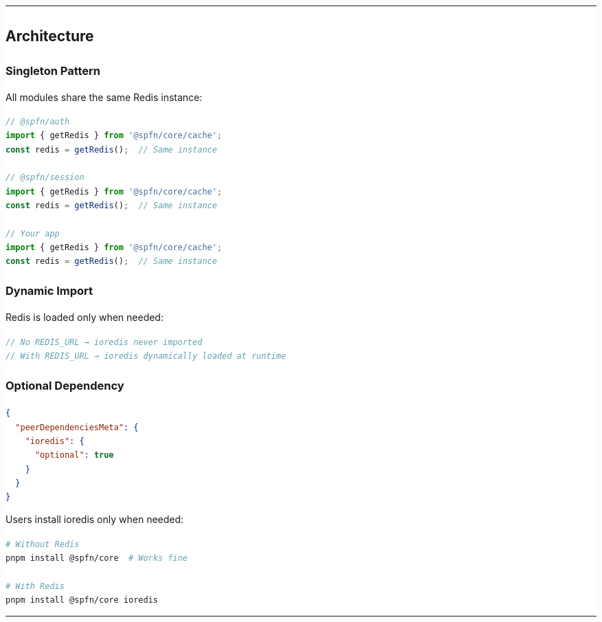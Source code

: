 ```typescript
```

---

## Architecture

### Singleton Pattern

All modules share the same Redis instance:

```typescript
// @spfn/auth
import { getRedis } from '@spfn/core/cache';
const redis = getRedis();  // Same instance

// @spfn/session
import { getRedis } from '@spfn/core/cache';
const redis = getRedis();  // Same instance

// Your app
import { getRedis } from '@spfn/core/cache';
const redis = getRedis();  // Same instance
```

### Dynamic Import

Redis is loaded only when needed:

```typescript
// No REDIS_URL → ioredis never imported
// With REDIS_URL → ioredis dynamically loaded at runtime
```

### Optional Dependency

```json
{
  "peerDependenciesMeta": {
    "ioredis": {
      "optional": true
    }
  }
}
```

Users install ioredis only when needed:

```bash
# Without Redis
pnpm install @spfn/core  # Works fine

# With Redis
pnpm install @spfn/core ioredis
```

---